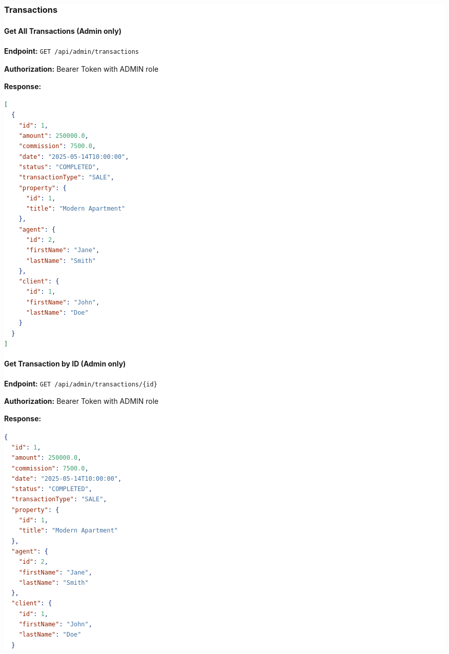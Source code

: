 ### Transactions

#### Get All Transactions (Admin only)

**Endpoint:** `GET /api/admin/transactions`

**Authorization:** Bearer Token with ADMIN role

**Response:**

```json
[
  {
    "id": 1,
    "amount": 250000.0,
    "commission": 7500.0,
    "date": "2025-05-14T10:00:00",
    "status": "COMPLETED",
    "transactionType": "SALE",
    "property": {
      "id": 1,
      "title": "Modern Apartment"
    },
    "agent": {
      "id": 2,
      "firstName": "Jane",
      "lastName": "Smith"
    },
    "client": {
      "id": 1,
      "firstName": "John",
      "lastName": "Doe"
    }
  }
]
```

#### Get Transaction by ID (Admin only)

**Endpoint:** `GET /api/admin/transactions/{id}`

**Authorization:** Bearer Token with ADMIN role

**Response:**

```json
{
  "id": 1,
  "amount": 250000.0,
  "commission": 7500.0,
  "date": "2025-05-14T10:00:00",
  "status": "COMPLETED",
  "transactionType": "SALE",
  "property": {
    "id": 1,
    "title": "Modern Apartment"
  },
  "agent": {
    "id": 2,
    "firstName": "Jane",
    "lastName": "Smith"
  },
  "client": {
    "id": 1,
    "firstName": "John",
    "lastName": "Doe"
  }
```